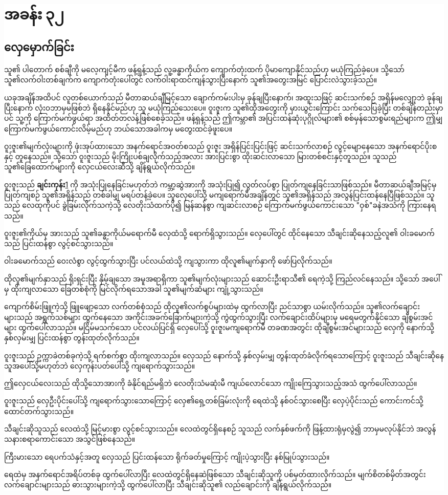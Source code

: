 # အခန်း ၃၂

## လှေမှောက်ခြင်း

သူ၏ ပါတောက် စစ်ချီကို မလေ့ကျင့်မီက ဖန့်ရှန့်သည် လူ့ခန္ဓာကိုယ်က ကျောက်တုံးထက် ပိုမာကျောနိုင်သည်ဟု မယုံကြည်ခဲ့ပေ။ သို့သော် သူ၏လက်ဝါးတစ်ချက်က ကျောက်တုံးပေါ်တွင် လက်ဝါးရာထင်ကျန်သွားပြီးနောက် သူ၏အတွေးအမြင် ပြောင်းလဲသွားခဲ့သည်။

ယခုအချိန်အထိပင် လူတစ်ယောက်သည် မီတာဆယ်ချီမြင့်သော ချောက်ကမ်းပါးမှ ခုန်ချပြီးနောက်၊ အထူးသဖြင့် ဆင်းသက်စဉ် အရှိန်မလျှော့ဘဲ ခုန်ချပြီးနောက် လုံးဝဘာမှမဖြစ်ဘဲ ရှိနေနိုင်မည်ဟု သူ မယုံကြည်သေးပေ။ ဝူးဇူးက သူ၏ထိုအတွေးကို မှားယွင်းကြောင်း သက်သေပြခဲ့ပြီး တစ်ချိန်တည်းမှာပင် သူ့ကို ကြောက်မက်ဖွယ်ရာ အထိတ်တလန့်ဖြစ်စေခဲ့သည်။ ဖန့်ရှန့်သည် ဤကမ္ဘာ၏ အပြင်းထန်ဆုံးပုဂ္ဂိုလ်များ၏ စစ်မှန်သောစွမ်းရည်များက ဤမျှ ကြောက်မက်ဖွယ်ကောင်းလိမ့်မည်ဟု ဘယ်သောအခါကမှ မတွေးထင်ခဲ့ဖူးပေ။

ဝူးဇူး၏မျက်လုံးများကို ဖုံးအုပ်ထားသော အနက်ရောင်အဝတ်စသည် ဝူးဇူး အရှိန်ပြင်းပြင်းဖြင့် ဆင်းသက်လာစဉ် လွင့်မျောနေသော အနက်ရောင်ပိုးစနှင့် တူနေသည်။ သို့သော် ဝူးဇူးသည် မိုးကြိုးပစ်ချလိုက်သည့်အလား အားပြင်းစွာ ထိုးဆင်းလာသော မြားတစ်စင်းနှင့်တူသည်။ သူသည် သူ၏ခြေထောက်များကို လှေငယ်လေးဆီသို့ ချိန်ရွယ်လိုက်သည်။

ဝူးဇူးသည် **ချင်းကုန်း**[1](32.html#fn01.1) ကို အသုံးပြုနေခြင်းမဟုတ်ဘဲ ကမ္ဘာ့ဆွဲအားကို အသုံးပြု၍ လွတ်လပ်စွာ ပြုတ်ကျနေခြင်းသာဖြစ်သည်။ မီတာဆယ်ချီအမြင့်မှ ပြုတ်ကျစဉ် သူ၏အရှိန်သည် တစ်ခါမျှ မရပ်တန့်ခဲ့ပေ။ သူလှေပေါ်သို့ မကျရောက်မီအချိန်တွင် သူ၏အရှိန်သည် အလွန်ပြင်းထန်နေပြီဖြစ်သည်။ သူသည် လေထုကိုပင် ခွဲခြမ်းလိုက်သကဲ့သို့ လေတိုးသံထက်ပို၍ မြန်ဆန်စွာ ကျဆင်းလာစဉ် ကြောက်မက်ဖွယ်ကောင်းသော "ဝှစ်"ခနဲအသံကို ကြားနေရသည်။

ဝူးဇူး၏ကိုယ်မှ အားသည် သူ၏ခန္ဓာကိုယ်မရောက်မီ လှေထံသို့ ရောက်ရှိသွားသည်။ လှေပေါ်တွင် ထိုင်နေသော သီချင်းဆိုနေသည့်လူ၏ ဝါးခမောက်သည် ပြင်းထန်စွာ လွင့်စင်သွားသည်။

ဝါးခမောက်သည် ဝေးလံစွာ လွင့်ထွက်သွားပြီး ပင်လယ်ထဲသို့ ကျသွားကာ ထိုလူ၏မျက်နှာကို ဖော်ပြလိုက်သည်။

ထိုလူ၏မျက်နှာသည် ရိုးရှင်းပြီး နှိမ့်ချသော အမူအရာရှိကာ သူ၏မျက်လုံးများသည် ဆောင်းဦးရာသီ၏ ရေကဲ့သို့ ကြည်လင်နေသည်။ သို့သော် အပေါ်မှ ထိုးကျလာသော ခြေတစ်စုံကို မြင်လိုက်ရသောအခါ သူ၏မျက်ဆံများ ကျုံ့သွားသည်။

ကျောက်စိမ်းဖြူကဲ့သို့ ဖြူဖျော့သော လက်တစ်စုံသည် ထိုလူ၏လက်စွပ်များထဲမှ ထွက်လာပြီး ညင်သာစွာ ယမ်းလိုက်သည်။ သူ၏လက်ချောင်းများသည် အရွက်သစ်များ ထွက်နေသော အကိုင်းအခက်ခြောက်များကဲ့သို့ ကွဲထွက်သွားပြီး လက်ချောင်းထိပ်များမှ မရေမတွက်နိုင်သော ချီစွမ်းအင်များ ထွက်ပေါ်လာသည်။ မငြိမ်မသက်သော ပင်လယ်ပြင်ရှိ လှေပေါ်သို့ ဝူးဇူးမကျရောက်မီ တခဏအတွင်း ထိုချီစွမ်းအင်များသည် လှေကို နောက်သို့ နှစ်လှမ်းမျှ ပြင်းထန်စွာ တွန်းထုတ်လိုက်သည်။

ဝူးဇူးသည် ဥက္ကာခဲတစ်ခုကဲ့သို့ ရက်စက်စွာ ထိုးကျလာသည်။ လှေသည် နောက်သို့ နှစ်လှမ်းမျှ တွန်းထုတ်ခံလိုက်ရသောကြောင့် ဝူးဇူးသည် သီချင်းဆိုနေသူအပေါ်သို့မဟုတ်ဘဲ လှေကုန်းပတ်ပေါ်သို့ ကျရောက်သွားသည်။

ဤလှေငယ်လေးသည် ထိုသို့သောအားကို ခံနိုင်ရည်မရှိဘဲ လေတိုးသံမဆုံးမီ ကျယ်လောင်သော ကျိုးကြေသွားသည့်အသံ ထွက်ပေါ်လာသည်။

ဝူးဇူးသည် လှေဦးပိုင်းပေါ်သို့ ကျရောက်သွားသောကြောင့် လှေ၏ရှေ့တစ်ခြမ်းလုံးကို ရေထဲသို့ နစ်ဝင်သွားစေပြီး လှေပဲ့ပိုင်းသည် ကောင်းကင်သို့ ထောင်တက်သွားသည်။

သီချင်းဆိုသူသည် လေထဲသို့ မြင့်မားစွာ လွင့်စင်သွားသည်။ လေထဲတွင်ရှိနေစဉ် သူသည် လက်နှစ်ဖက်ကို ဖြန့်ထားရုံမှလွဲ၍ ဘာမှမလုပ်နိုင်ဘဲ အလွန်သနားစရာကောင်းသော အသွင်ဖြစ်နေသည်။

ကြီးမားသော ရေပက်သံနှင့်အတူ လှေသည် ပြင်းထန်သော ရိုက်ခတ်မှုကြောင့် ကျိုးပဲ့သွားပြီး နစ်မြုပ်သွားသည်။

ရေထဲမှ အနက်ရောင်အရိပ်တစ်ခု ထွက်ပေါ်လာပြီး လေထဲတွင်ရှိနေဆဲဖြစ်သော သီချင်းဆိုသူကို ပစ်မှတ်ထားလိုက်သည်။ မျက်စိတစ်မှိတ်အတွင်း လက်ချောင်းများသည် ဓားသွားများကဲ့သို့ ထွက်ပေါ်လာပြီး သီချင်းဆိုသူ၏ လည်ချောင်းကို ချိန်ရွယ်လိုက်သည်။

